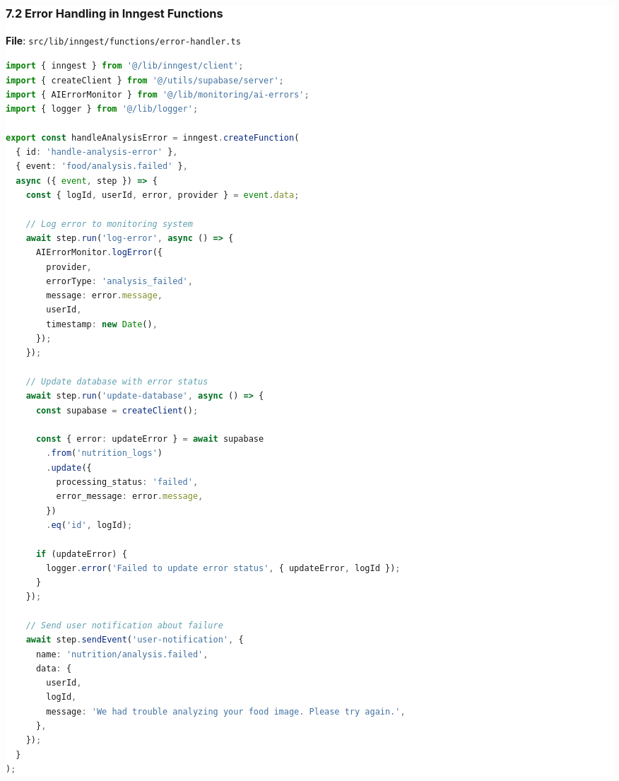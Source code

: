 ### 7.2 Error Handling in Inngest Functions
**File**: `src/lib/inngest/functions/error-handler.ts`
```typescript
import { inngest } from '@/lib/inngest/client';
import { createClient } from '@/utils/supabase/server';
import { AIErrorMonitor } from '@/lib/monitoring/ai-errors';
import { logger } from '@/lib/logger';

export const handleAnalysisError = inngest.createFunction(
  { id: 'handle-analysis-error' },
  { event: 'food/analysis.failed' },
  async ({ event, step }) => {
    const { logId, userId, error, provider } = event.data;

    // Log error to monitoring system
    await step.run('log-error', async () => {
      AIErrorMonitor.logError({
        provider,
        errorType: 'analysis_failed',
        message: error.message,
        userId,
        timestamp: new Date(),
      });
    });

    // Update database with error status
    await step.run('update-database', async () => {
      const supabase = createClient();
      
      const { error: updateError } = await supabase
        .from('nutrition_logs')
        .update({
          processing_status: 'failed',
          error_message: error.message,
        })
        .eq('id', logId);

      if (updateError) {
        logger.error('Failed to update error status', { updateError, logId });
      }
    });

    // Send user notification about failure
    await step.sendEvent('user-notification', {
      name: 'nutrition/analysis.failed',
      data: {
        userId,
        logId,
        message: 'We had trouble analyzing your food image. Please try again.',
      },
    });
  }
);
```
